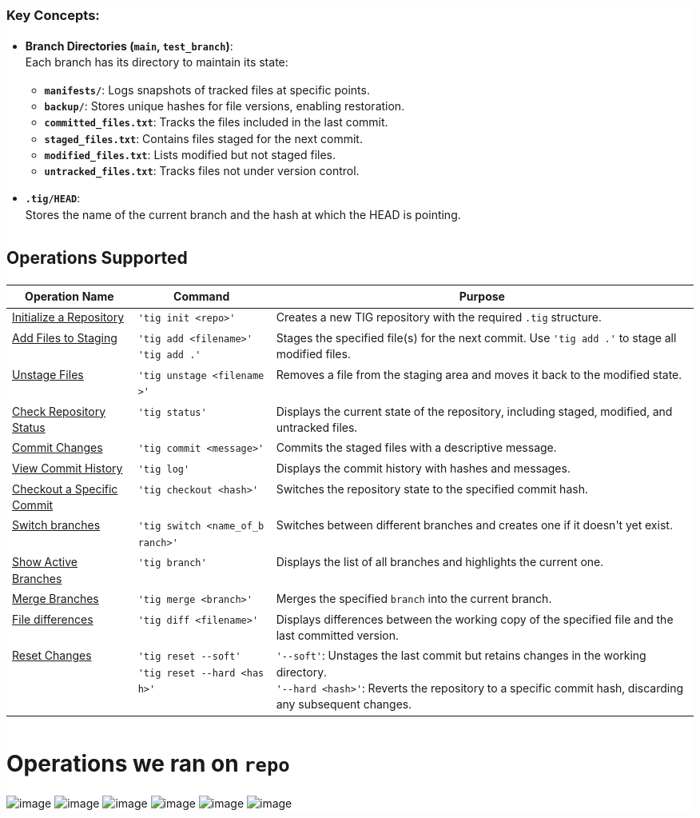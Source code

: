
 ### Key Concepts:    
-   **Branch Directories (`main`, `test_branch`)**:  
    Each branch has its directory to maintain its state:
    
    -   **`manifests/`**: Logs snapshots of tracked files at specific points.
    -   **`backup/`**: Stores unique hashes for file versions, enabling restoration.
    -   **`committed_files.txt`**: Tracks the files included in the last commit.
    -   **`staged_files.txt`**: Contains files staged for the next commit.
    -   **`modified_files.txt`**: Lists modified but not staged files.
    -   **`untracked_files.txt`**: Tracks files not under version control.
 
-   **`.tig/HEAD`**:  
    Stores the name of the current branch and the hash at which the HEAD is pointing.

## Operations Supported

| Operation Name           | Command                             | Purpose                                                        |
|---------------------------|-------------------------------------|----------------------------------------------------------------|
| [Initialize a Repository](#initialize-a-repository)   | `'tig init <repo>'`                | Creates a new TIG repository with the required `.tig` structure. |
| [Add Files to Staging](#add-files-to-staging)      | `'tig add <filename>'`<br>`'tig add .'` | Stages the specified file(s) for the next commit. Use `'tig add .'` to stage all modified files. |
| [Unstage Files](#unstage-files)      | `'tig unstage <filename>'` | Removes a file from the staging area and moves it back to the modified state. |
| [Check Repository Status](#check-repository-status)   | `'tig status'`                     | Displays the current state of the repository, including staged, modified, and untracked files. |
| [Commit Changes](#commit-changes)            | `'tig commit <message>'`           | Commits the staged files with a descriptive message.           |
| [View Commit History](#view-commit-history)       | `'tig log'`                        | Displays the commit history with hashes and messages.          |
| [Checkout a Specific Commit](#checkout-a-specific-commit)| `'tig checkout <hash>'`            | Switches the repository state to the specified commit hash.    |
| [Switch branches](#switch-branches)    | `'tig switch <name_of_branch>'`    | Switches between different branches and creates one if it doesn't yet exist. |
| [Show Active Branches](#show-active-branches)      | `'tig branch'`                     | Displays the list of all branches and highlights the current one. |
| [Merge Branches](#merge-branches)            | `'tig merge <branch>'`             | Merges the specified `branch` into the current branch.         |
| [File differences](#file-diffrences) |`'tig diff <filename>'`| Displays differences between the working copy of the specified file and the last committed version. |
| [Reset Changes](#reset-changes)             | `'tig reset --soft'`<br>`'tig reset --hard <hash>'` | `'--soft'`: Unstages the last commit but retains changes in the working directory.<br>`'--hard <hash>'`: Reverts the repository to a specific commit hash, discarding any subsequent changes.|

# Operations we ran on `repo`
![image](https://github.com/user-attachments/assets/c93fe40a-5373-4ce7-a89f-0e789cbefec7)
![image](https://github.com/user-attachments/assets/69169405-e7fd-43ae-9c7a-7b9c3a9165ab)
![image](https://github.com/user-attachments/assets/9327577d-a717-48be-9a76-339453cfe7b4)
![image](https://github.com/user-attachments/assets/c2d24879-2f0b-4349-8dd8-e6e4d3ce5a53)
![image](https://github.com/user-attachments/assets/39fc4595-963c-47d7-8ca6-2994051068ae)
![image](https://github.com/user-attachments/assets/2ba49a2c-f549-462f-8348-dda83f900234)
